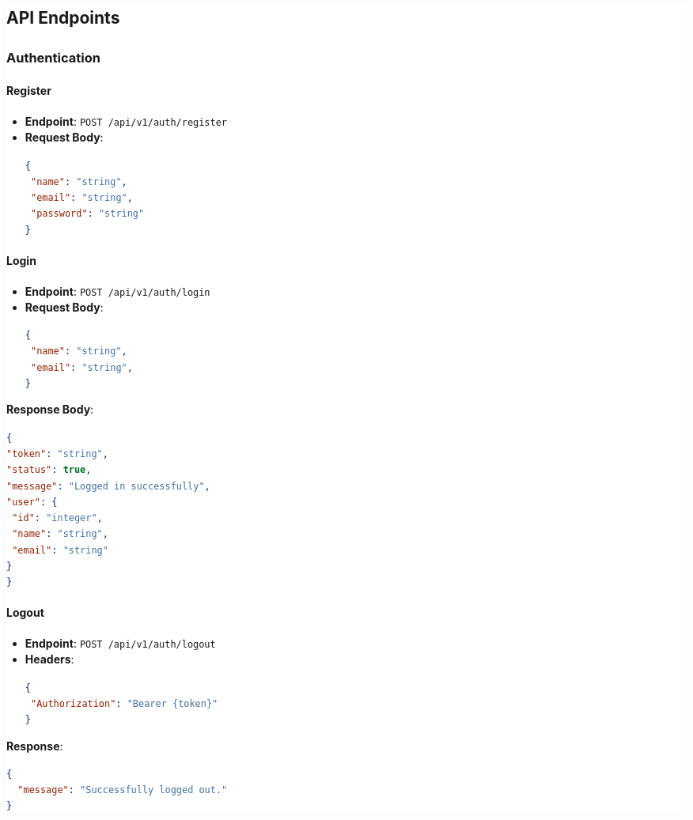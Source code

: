 ## API Endpoints

### Authentication

#### Register

- **Endpoint**: `POST /api/v1/auth/register`
- **Request Body**:
   ```json
  {
    "name": "string",
    "email": "string",
    "password": "string"
  }
  ```

#### Login

- **Endpoint**: `POST /api/v1/auth/login`
- **Request Body**:
   ```json
  {
    "name": "string",
    "email": "string",
  }
  ```


**Response Body**:

   ```json
  {
  "token": "string",
  "status": true,
  "message": "Logged in successfully",
  "user": {
    "id": "integer",
    "name": "string",
    "email": "string"
  }
}
 ```

#### Logout

- **Endpoint**: `POST /api/v1/auth/logout`
- **Headers**:
   ```json
  {
    "Authorization": "Bearer {token}"
  }
  ```

 **Response**:
   ```json
   {
     "message": "Successfully logged out."
   }
 ```
